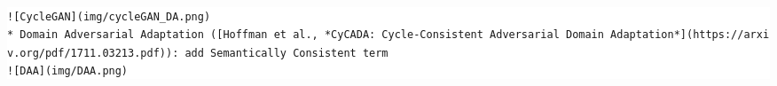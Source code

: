     ![CycleGAN](img/cycleGAN_DA.png)
    * Domain Adversarial Adaptation ([Hoffman et al., *CyCADA: Cycle-Consistent Adversarial Domain Adaptation*](https://arxiv.org/pdf/1711.03213.pdf)): add Semantically Consistent term   
    ![DAA](img/DAA.png)
